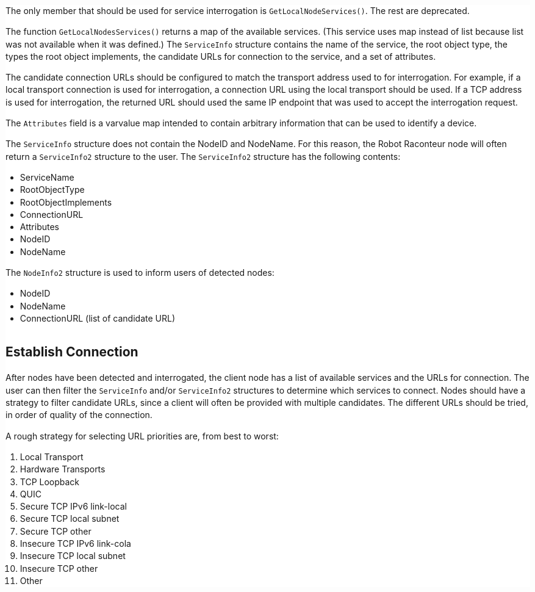 The only member that should be used for service interrogation is `GetLocalNodeServices()`. The rest are deprecated.

The function `GetLocalNodesServices()` returns a map of the available services. (This service uses map instead of list because list was not available when it was defined.) The `ServiceInfo` structure contains the name of the service, the root object type, the types the root object implements, the candidate URLs for connection to the service, and a set of attributes.

The candidate connection URLs should be configured to match the transport address used to for interrogation. For example, if a local transport connection is used for interrogation, a connection URL using the local transport should be used. If a TCP address is used for interrogation, the returned URL should used the same IP endpoint that was used to accept the interrogation request.

The `Attributes` field is a varvalue map intended to contain arbitrary information that can be used to identify a device.

The `ServiceInfo` structure does not contain the NodeID and NodeName. For this reason, the Robot Raconteur node will often return a `ServiceInfo2` structure to the user. The `ServiceInfo2` structure has the following contents:

* ServiceName
* RootObjectType
* RootObjectImplements
* ConnectionURL
* Attributes
* NodeID
* NodeName

The `NodeInfo2` structure is used to inform users of detected nodes:

* NodeID
* NodeName
* ConnectionURL (list of candidate URL)

## Establish Connection

After nodes have been detected and interrogated, the client node has a list of available services and the URLs for connection. The user can then filter the `ServiceInfo` and/or `ServiceInfo2` structures to determine which services to connect. Nodes should have a strategy to filter candidate URLs, since a client will often be provided with multiple candidates. The different URLs should be tried, in order of quality of the connection.

A rough strategy for selecting URL priorities are, from best to worst:

1. Local Transport
2. Hardware Transports
3. TCP Loopback
4. QUIC
5. Secure TCP IPv6 link-local
6. Secure TCP local subnet
7. Secure TCP other
8. Insecure TCP IPv6 link-cola
9. Insecure TCP local subnet
10. Insecure TCP other
11. Other
